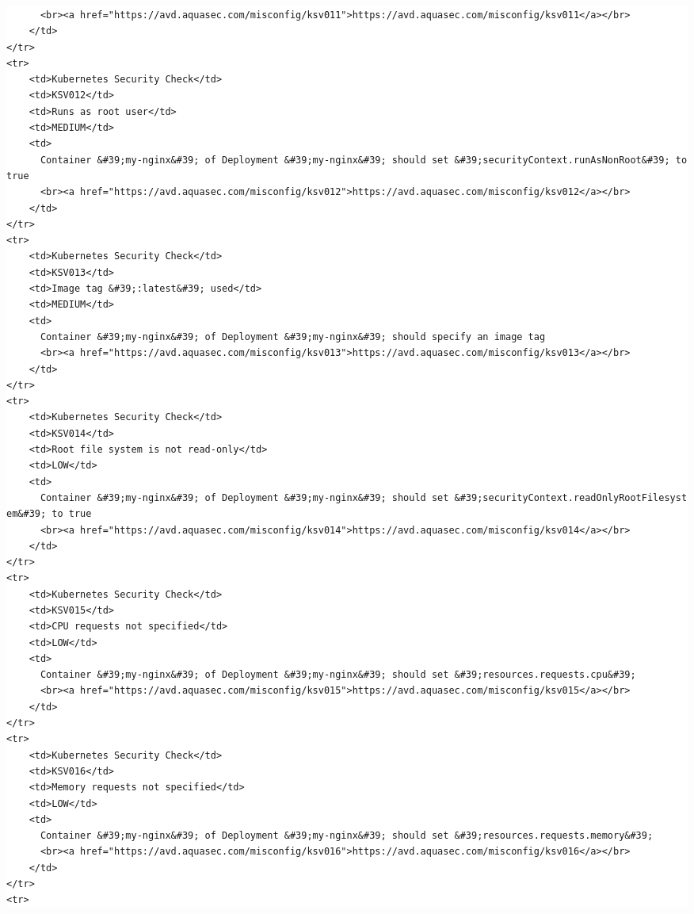           <br><a href="https://avd.aquasec.com/misconfig/ksv011">https://avd.aquasec.com/misconfig/ksv011</a></br>
        </td>
    </tr>
    <tr>
        <td>Kubernetes Security Check</td>
        <td>KSV012</td>
        <td>Runs as root user</td>
        <td>MEDIUM</td>
        <td>
          Container &#39;my-nginx&#39; of Deployment &#39;my-nginx&#39; should set &#39;securityContext.runAsNonRoot&#39; to true
          <br><a href="https://avd.aquasec.com/misconfig/ksv012">https://avd.aquasec.com/misconfig/ksv012</a></br>
        </td>
    </tr>
    <tr>
        <td>Kubernetes Security Check</td>
        <td>KSV013</td>
        <td>Image tag &#39;:latest&#39; used</td>
        <td>MEDIUM</td>
        <td>
          Container &#39;my-nginx&#39; of Deployment &#39;my-nginx&#39; should specify an image tag
          <br><a href="https://avd.aquasec.com/misconfig/ksv013">https://avd.aquasec.com/misconfig/ksv013</a></br>
        </td>
    </tr>
    <tr>
        <td>Kubernetes Security Check</td>
        <td>KSV014</td>
        <td>Root file system is not read-only</td>
        <td>LOW</td>
        <td>
          Container &#39;my-nginx&#39; of Deployment &#39;my-nginx&#39; should set &#39;securityContext.readOnlyRootFilesystem&#39; to true
          <br><a href="https://avd.aquasec.com/misconfig/ksv014">https://avd.aquasec.com/misconfig/ksv014</a></br>
        </td>
    </tr>
    <tr>
        <td>Kubernetes Security Check</td>
        <td>KSV015</td>
        <td>CPU requests not specified</td>
        <td>LOW</td>
        <td>
          Container &#39;my-nginx&#39; of Deployment &#39;my-nginx&#39; should set &#39;resources.requests.cpu&#39;
          <br><a href="https://avd.aquasec.com/misconfig/ksv015">https://avd.aquasec.com/misconfig/ksv015</a></br>
        </td>
    </tr>
    <tr>
        <td>Kubernetes Security Check</td>
        <td>KSV016</td>
        <td>Memory requests not specified</td>
        <td>LOW</td>
        <td>
          Container &#39;my-nginx&#39; of Deployment &#39;my-nginx&#39; should set &#39;resources.requests.memory&#39;
          <br><a href="https://avd.aquasec.com/misconfig/ksv016">https://avd.aquasec.com/misconfig/ksv016</a></br>
        </td>
    </tr>
    <tr>
